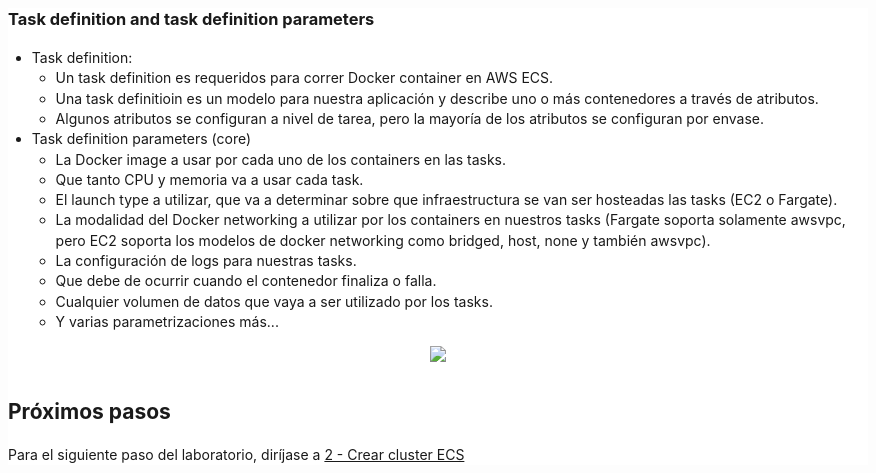 ### Task definition and task definition parameters

- Task definition:
    - Un task definition es requeridos para correr Docker container en AWS ECS.
    - Una task definitioin es un modelo para nuestra aplicación y describe uno o más contenedores a través de
    atributos.
    - Algunos atributos se configuran a nivel de tarea, pero la mayoría de los atributos se configuran por
    envase.
- Task definition parameters (core)
    - La Docker image a usar por cada uno de los containers en las tasks.
    - Que tanto CPU y memoria va a usar cada task.
    - El launch type a utilizar, que va a determinar sobre que infraestructura se van ser hosteadas las tasks (EC2 o Fargate).
    - La modalidad del Docker networking a utilizar por los containers en nuestros tasks (Fargate soporta solamente awsvpc, pero EC2 soporta los modelos de docker networking como bridged, host, none y también awsvpc).
    - La configuración de logs para nuestras tasks.
    - Que debe de ocurrir cuando el contenedor finaliza o falla.
    - Cualquier volumen de datos que vaya a ser utilizado por los tasks.
    - Y varias parametrizaciones más...

<p align = "center">
<img src = "./../Extras/Imagenes/laboratorioECS/ecs04.png" width=100%>
</p>

## Próximos pasos
Para el siguiente paso del laboratorio, diríjase a [2 - Crear cluster ECS](../02-Crear-Cluster-ECS/Readme.md)